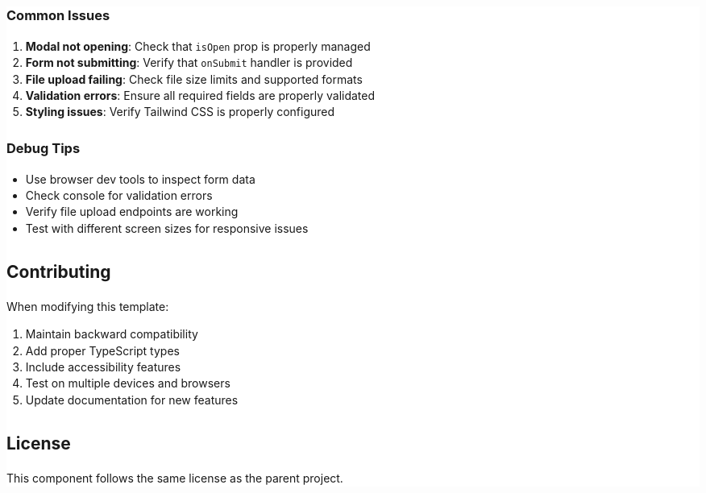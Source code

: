 ### Common Issues

1. **Modal not opening**: Check that `isOpen` prop is properly managed
2. **Form not submitting**: Verify that `onSubmit` handler is provided
3. **File upload failing**: Check file size limits and supported formats
4. **Validation errors**: Ensure all required fields are properly validated
5. **Styling issues**: Verify Tailwind CSS is properly configured

### Debug Tips

- Use browser dev tools to inspect form data
- Check console for validation errors
- Verify file upload endpoints are working
- Test with different screen sizes for responsive issues

## Contributing

When modifying this template:

1. Maintain backward compatibility
2. Add proper TypeScript types
3. Include accessibility features
4. Test on multiple devices and browsers
5. Update documentation for new features

## License

This component follows the same license as the parent project.
